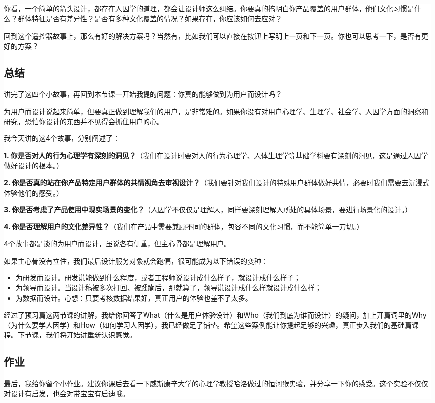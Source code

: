 你看，一个简单的箭头设计，都存在人因学的道理，都会让设计师这么纠结。你要真的搞明白你产品覆盖的用户群体，他们文化习惯是什么？群体特征是否有差异性？是否有多种文化覆盖的情况？如果存在，你应该如何去应对？

回到这个遥控器故事上，那么有好的解决方案吗？当然有，比如我们可以直接在按钮上写明上一页和下一页。你也可以思考一下，是否有更好的方案？

## 总结

讲完了这四个小故事，再回到本节课一开始我提的问题：你真的能够做到为用户而设计吗？

为用户而设计说起来简单，但要真正做到理解我们的用户，是非常难的。如果你没有对用户心理学、生理学、社会学、人因学方面的洞察和研究，恐怕你设计的东西并不见得会抓住用户的心。

我今天讲的这4个故事，分别阐述了：

**1\. 你是否对人的行为心理学有深刻的洞见？**（我们在设计时要对人的行为心理学、人体生理学等基础学科要有深刻的洞见，这是通过人因学做好设计的根本。）

**2\. 你是否真的站在你产品特定用户群体的共情视角去审视设计？**（我们要针对我们设计的特殊用户群体做好共情，必要时我们需要去沉浸式体验他们的感受。）

**3\. 你是否考虑了产品使用****中****现实场景的变化？**（人因学不仅仅是理解人，同样要深刻理解人所处的具体场景，要进行场景化的设计。）

**4\. 你是否理解用户的文化差异性？**（我们在产品中需要兼顾不同的群体，包容不同的文化习惯，而不能简单一刀切。）

4个故事都是谈的为用户而设计，虽说各有侧重，但主心骨都是理解用户。

如果主心骨没有立住，我们最后设计服务对象就会跑偏，很可能成为以下错误的变种：

*   为研发而设计。研发说能做到什么程度，或者工程师说设计成什么样子，就设计成什么样子；
*   为领导而设计。当设计稿被多次打回、被蹂躏后，那就算了，领导说设计成什么样就设计成什么样；
*   为数据而设计。心想：只要考核数据结果好，真正用户的体验也差不了太多。

经过了预习篇这两节课的讲解，我给你回答了What（什么是用户体验设计）和Who（我们到底为谁而设计）的疑问，加上开篇词里的Why（为什么要学人因学）和How（如何学习人因学），我已经做足了铺垫。希望这些案例能让你提起足够的兴趣，真正步入我们的基础篇课程。下节课，我们将开始讲重新认识感觉。

## 作业

最后，我给你留个小作业。建议你课后去看一下威斯康辛大学的心理学教授哈洛做过的恒河猴实验，并分享一下你的感受。这个实验不仅仅对设计有启发，也会对带宝宝有启迪哦。
    